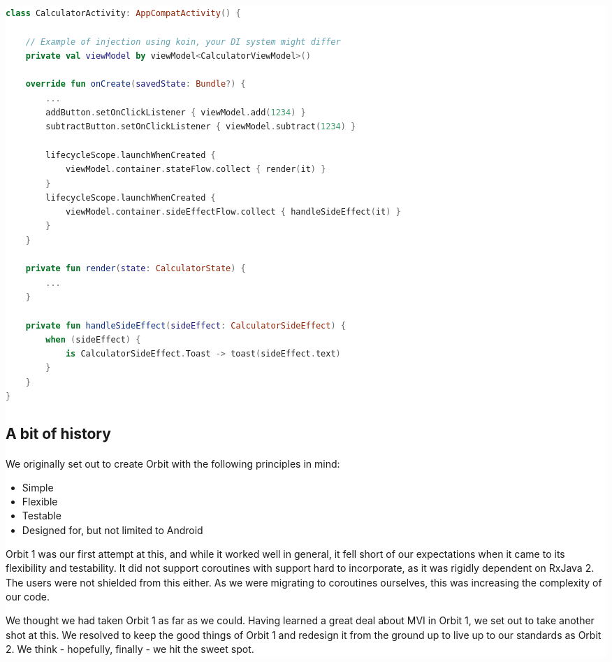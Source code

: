 ``` kotlin
class CalculatorActivity: AppCompatActivity() {

    // Example of injection using koin, your DI system might differ
    private val viewModel by viewModel<CalculatorViewModel>()

    override fun onCreate(savedState: Bundle?) {
        ...
        addButton.setOnClickListener { viewModel.add(1234) }
        subtractButton.setOnClickListener { viewModel.subtract(1234) }

        lifecycleScope.launchWhenCreated {
            viewModel.container.stateFlow.collect { render(it) }
        }
        lifecycleScope.launchWhenCreated {
            viewModel.container.sideEffectFlow.collect { handleSideEffect(it) }
        }
    }

    private fun render(state: CalculatorState) {
        ...
    }

    private fun handleSideEffect(sideEffect: CalculatorSideEffect) {
        when (sideEffect) {
            is CalculatorSideEffect.Toast -> toast(sideEffect.text)
        }
    }
}

```

## A bit of history

We originally set out to create Orbit with the following principles in mind:

- Simple
- Flexible
- Testable
- Designed for, but not limited to Android

Orbit 1 was our first attempt at this, and while it worked well in general, it
fell short of our expectations when it came to its flexibility and testability.
It did not support coroutines with support hard to incorporate, as it was
rigidly dependent on RxJava 2. The users were not shielded from this either. As
we were migrating to coroutines ourselves, this was increasing the complexity
of our code.

We thought we had taken Orbit 1 as far as we could. Having learned a great deal
about MVI in Orbit 1, we set out to take another shot at this. We resolved to
keep the good things of Orbit 1 and redesign it from the ground up to live up
to our standards as Orbit 2. We think - hopefully, finally - we hit the sweet
spot.
